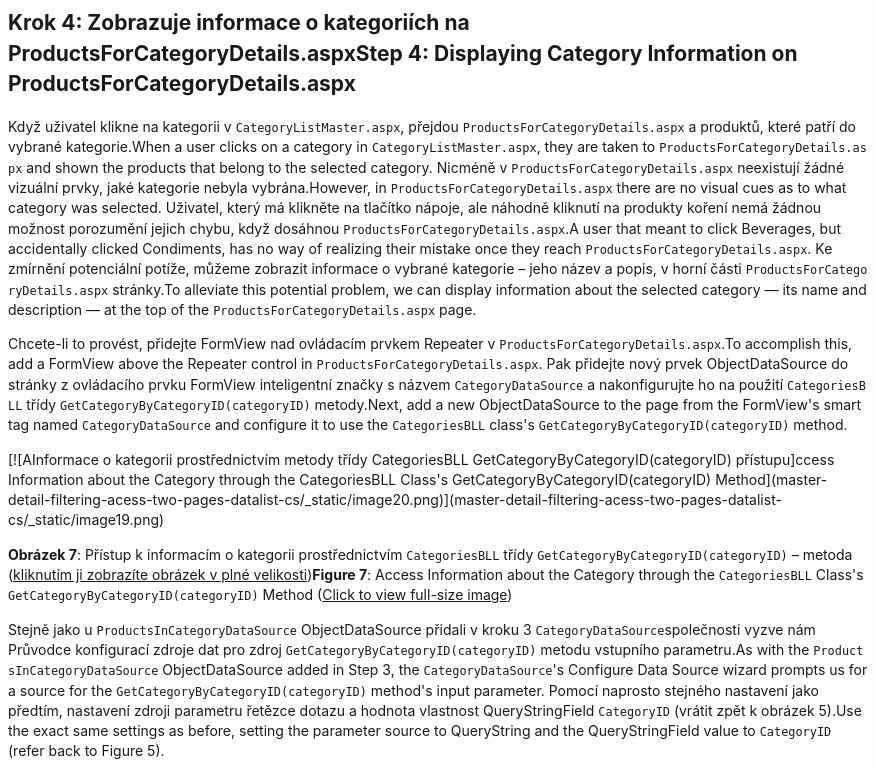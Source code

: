 
## <a name="step-4-displaying-category-information-on-productsforcategorydetailsaspx"></a><span data-ttu-id="7c6a8-179">Krok 4: Zobrazuje informace o kategoriích na ProductsForCategoryDetails.aspx</span><span class="sxs-lookup"><span data-stu-id="7c6a8-179">Step 4: Displaying Category Information on ProductsForCategoryDetails.aspx</span></span>

<span data-ttu-id="7c6a8-180">Když uživatel klikne na kategorii v `CategoryListMaster.aspx`, přejdou `ProductsForCategoryDetails.aspx` a produktů, které patří do vybrané kategorie.</span><span class="sxs-lookup"><span data-stu-id="7c6a8-180">When a user clicks on a category in `CategoryListMaster.aspx`, they are taken to `ProductsForCategoryDetails.aspx` and shown the products that belong to the selected category.</span></span> <span data-ttu-id="7c6a8-181">Nicméně v `ProductsForCategoryDetails.aspx` neexistují žádné vizuální prvky, jaké kategorie nebyla vybrána.</span><span class="sxs-lookup"><span data-stu-id="7c6a8-181">However, in `ProductsForCategoryDetails.aspx` there are no visual cues as to what category was selected.</span></span> <span data-ttu-id="7c6a8-182">Uživatel, který má klikněte na tlačítko nápoje, ale náhodně kliknutí na produkty koření nemá žádnou možnost porozumění jejich chybu, když dosáhnou `ProductsForCategoryDetails.aspx`.</span><span class="sxs-lookup"><span data-stu-id="7c6a8-182">A user that meant to click Beverages, but accidentally clicked Condiments, has no way of realizing their mistake once they reach `ProductsForCategoryDetails.aspx`.</span></span> <span data-ttu-id="7c6a8-183">Ke zmírnění potenciální potíže, můžeme zobrazit informace o vybrané kategorie – jeho název a popis, v horní části `ProductsForCategoryDetails.aspx` stránky.</span><span class="sxs-lookup"><span data-stu-id="7c6a8-183">To alleviate this potential problem, we can display information about the selected category — its name and description — at the top of the `ProductsForCategoryDetails.aspx` page.</span></span>

<span data-ttu-id="7c6a8-184">Chcete-li to provést, přidejte FormView nad ovládacím prvkem Repeater v `ProductsForCategoryDetails.aspx`.</span><span class="sxs-lookup"><span data-stu-id="7c6a8-184">To accomplish this, add a FormView above the Repeater control in `ProductsForCategoryDetails.aspx`.</span></span> <span data-ttu-id="7c6a8-185">Pak přidejte nový prvek ObjectDataSource do stránky z ovládacího prvku FormView inteligentní značky s názvem `CategoryDataSource` a nakonfigurujte ho na použití `CategoriesBLL` třídy `GetCategoryByCategoryID(categoryID)` metody.</span><span class="sxs-lookup"><span data-stu-id="7c6a8-185">Next, add a new ObjectDataSource to the page from the FormView's smart tag named `CategoryDataSource` and configure it to use the `CategoriesBLL` class's `GetCategoryByCategoryID(categoryID)` method.</span></span>


[![A<span data-ttu-id="7c6a8-186">Informace o kategorii prostřednictvím metody třídy CategoriesBLL GetCategoryByCategoryID(categoryID) přístupu]</span><span class="sxs-lookup"><span data-stu-id="7c6a8-186">ccess Information about the Category through the CategoriesBLL Class's GetCategoryByCategoryID(categoryID) Method]</span></span>(master-detail-filtering-acess-two-pages-datalist-cs/_static/image20.png)](master-detail-filtering-acess-two-pages-datalist-cs/_static/image19.png)

<span data-ttu-id="7c6a8-187">**Obrázek 7**: Přístup k informacím o kategorii prostřednictvím `CategoriesBLL` třídy `GetCategoryByCategoryID(categoryID)` – metoda ([kliknutím ji zobrazíte obrázek v plné velikosti](master-detail-filtering-acess-two-pages-datalist-cs/_static/image21.png))</span><span class="sxs-lookup"><span data-stu-id="7c6a8-187">**Figure 7**: Access Information about the Category through the `CategoriesBLL` Class's `GetCategoryByCategoryID(categoryID)` Method ([Click to view full-size image](master-detail-filtering-acess-two-pages-datalist-cs/_static/image21.png))</span></span>


<span data-ttu-id="7c6a8-188">Stejně jako u `ProductsInCategoryDataSource` ObjectDataSource přidali v kroku 3 `CategoryDataSource`společnosti vyzve nám Průvodce konfigurací zdroje dat pro zdroj `GetCategoryByCategoryID(categoryID)` metodu vstupního parametru.</span><span class="sxs-lookup"><span data-stu-id="7c6a8-188">As with the `ProductsInCategoryDataSource` ObjectDataSource added in Step 3, the `CategoryDataSource`'s Configure Data Source wizard prompts us for a source for the `GetCategoryByCategoryID(categoryID)` method's input parameter.</span></span> <span data-ttu-id="7c6a8-189">Pomocí naprosto stejného nastavení jako předtím, nastavení zdroji parametru řetězce dotazu a hodnota vlastnost QueryStringField `CategoryID` (vrátit zpět k obrázek 5).</span><span class="sxs-lookup"><span data-stu-id="7c6a8-189">Use the exact same settings as before, setting the parameter source to QueryString and the QueryStringField value to `CategoryID` (refer back to Figure 5).</span></span>
